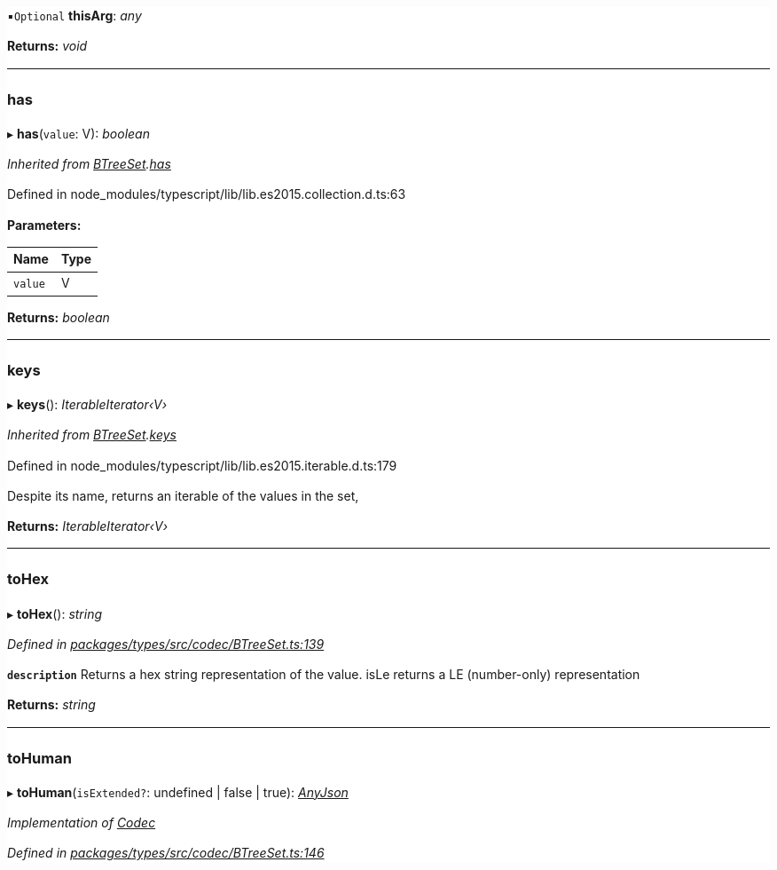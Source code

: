 ▪`Optional`  **thisArg**: *any*

**Returns:** *void*

___

###  has

▸ **has**(`value`: V): *boolean*

*Inherited from [BTreeSet](_codec_btreeset_.btreeset.md).[has](_codec_btreeset_.btreeset.md#has)*

Defined in node_modules/typescript/lib/lib.es2015.collection.d.ts:63

**Parameters:**

Name | Type |
------ | ------ |
`value` | V |

**Returns:** *boolean*

___

###  keys

▸ **keys**(): *IterableIterator‹V›*

*Inherited from [BTreeSet](_codec_btreeset_.btreeset.md).[keys](_codec_btreeset_.btreeset.md#keys)*

Defined in node_modules/typescript/lib/lib.es2015.iterable.d.ts:179

Despite its name, returns an iterable of the values in the set,

**Returns:** *IterableIterator‹V›*

___

###  toHex

▸ **toHex**(): *string*

*Defined in [packages/types/src/codec/BTreeSet.ts:139](https://github.com/polkadot-js/api/blob/e86fe5bab0/packages/types/src/codec/BTreeSet.ts#L139)*

**`description`** Returns a hex string representation of the value. isLe returns a LE (number-only) representation

**Returns:** *string*

___

###  toHuman

▸ **toHuman**(`isExtended?`: undefined | false | true): *[AnyJson](../modules/_types_helpers_.md#anyjson)*

*Implementation of [Codec](../interfaces/_types_codec_.codec.md)*

*Defined in [packages/types/src/codec/BTreeSet.ts:146](https://github.com/polkadot-js/api/blob/e86fe5bab0/packages/types/src/codec/BTreeSet.ts#L146)*

